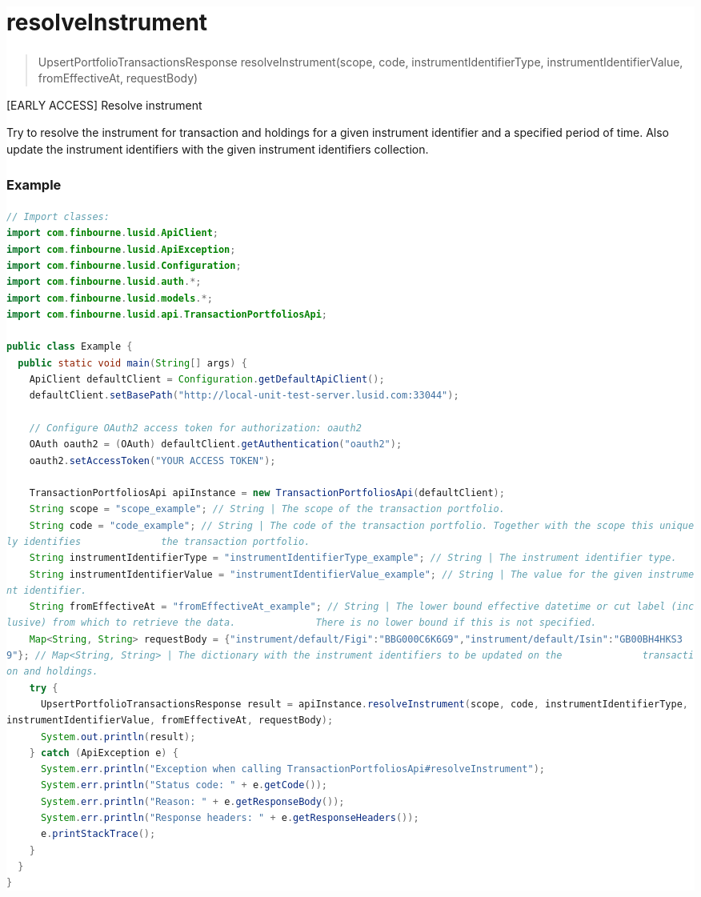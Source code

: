 <a name="resolveInstrument"></a>
# **resolveInstrument**
> UpsertPortfolioTransactionsResponse resolveInstrument(scope, code, instrumentIdentifierType, instrumentIdentifierValue, fromEffectiveAt, requestBody)

[EARLY ACCESS] Resolve instrument

Try to resolve the instrument for transaction and holdings for a given instrument identifier and a specified    period of time. Also update the instrument identifiers with the given instrument identifiers collection.

### Example
```java
// Import classes:
import com.finbourne.lusid.ApiClient;
import com.finbourne.lusid.ApiException;
import com.finbourne.lusid.Configuration;
import com.finbourne.lusid.auth.*;
import com.finbourne.lusid.models.*;
import com.finbourne.lusid.api.TransactionPortfoliosApi;

public class Example {
  public static void main(String[] args) {
    ApiClient defaultClient = Configuration.getDefaultApiClient();
    defaultClient.setBasePath("http://local-unit-test-server.lusid.com:33044");
    
    // Configure OAuth2 access token for authorization: oauth2
    OAuth oauth2 = (OAuth) defaultClient.getAuthentication("oauth2");
    oauth2.setAccessToken("YOUR ACCESS TOKEN");

    TransactionPortfoliosApi apiInstance = new TransactionPortfoliosApi(defaultClient);
    String scope = "scope_example"; // String | The scope of the transaction portfolio.
    String code = "code_example"; // String | The code of the transaction portfolio. Together with the scope this uniquely identifies              the transaction portfolio.
    String instrumentIdentifierType = "instrumentIdentifierType_example"; // String | The instrument identifier type.
    String instrumentIdentifierValue = "instrumentIdentifierValue_example"; // String | The value for the given instrument identifier.
    String fromEffectiveAt = "fromEffectiveAt_example"; // String | The lower bound effective datetime or cut label (inclusive) from which to retrieve the data.              There is no lower bound if this is not specified.
    Map<String, String> requestBody = {"instrument/default/Figi":"BBG000C6K6G9","instrument/default/Isin":"GB00BH4HKS39"}; // Map<String, String> | The dictionary with the instrument identifiers to be updated on the              transaction and holdings.
    try {
      UpsertPortfolioTransactionsResponse result = apiInstance.resolveInstrument(scope, code, instrumentIdentifierType, instrumentIdentifierValue, fromEffectiveAt, requestBody);
      System.out.println(result);
    } catch (ApiException e) {
      System.err.println("Exception when calling TransactionPortfoliosApi#resolveInstrument");
      System.err.println("Status code: " + e.getCode());
      System.err.println("Reason: " + e.getResponseBody());
      System.err.println("Response headers: " + e.getResponseHeaders());
      e.printStackTrace();
    }
  }
}
```
